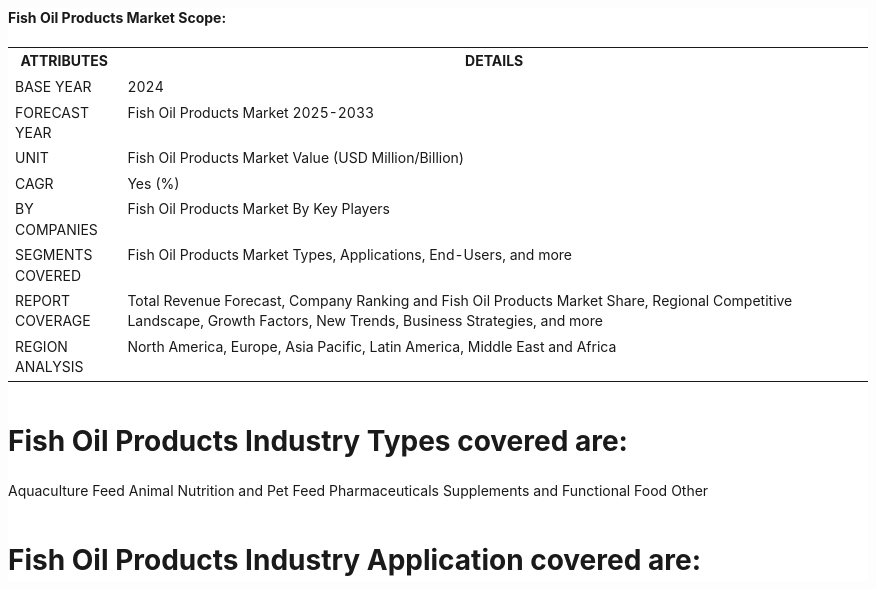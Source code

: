 <h4>Fish Oil Products Market Scope:</h4>
<table>
<tr>
<th>ATTRIBUTES</th>
<th>DETAILS</th>
</tr>
<tr>
<td>BASE YEAR</td>
<td>2024</td>
</tr>
<tr>
<td>FORECAST YEAR</td>
<td>Fish Oil Products Market 2025-2033</td>
</tr>
<tr>
<td>UNIT</td>
<td>Fish Oil Products Market Value (USD Million/Billion)</td>
<tr>
<td>CAGR</td>
<td>Yes (%)</td>
</tr>
</tr>
<tr>
<td>BY COMPANIES</td>
<td>Fish Oil Products Market By Key Players</td>
</tr>
<tr>
<td>SEGMENTS COVERED</td>
<td>Fish Oil Products Market Types, Applications, End-Users, and more</td>
</tr>
<tr>
<td>REPORT COVERAGE</td>
<td>Total Revenue Forecast, Company Ranking and Fish Oil Products Market Share, Regional Competitive Landscape, Growth Factors, New Trends, Business Strategies, and more</td>
</tr>
<tr>
<td>REGION ANALYSIS</td>
<td>North America, Europe, Asia Pacific, Latin America, Middle East and Africa</td>
</tr>
</table>

# <strong>Fish Oil Products Industry Types covered are:</strong>

Aquaculture Feed
    Animal Nutrition and Pet Feed
    Pharmaceuticals
    Supplements and Functional Food
    Other

# <strong>Fish Oil Products Industry Application covered are:</strong>
